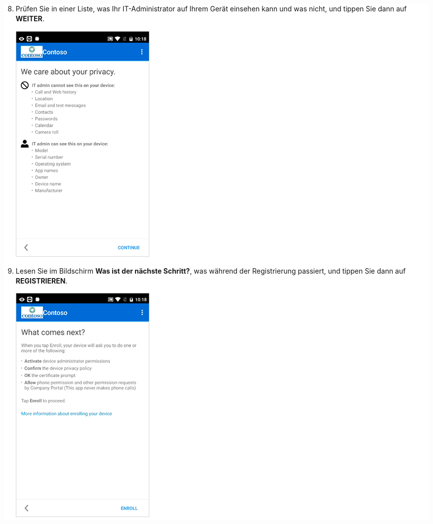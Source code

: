 8.  Prüfen Sie in einer Liste, was Ihr IT-Administrator auf Ihrem Gerät einsehen kann und was nicht, und tippen Sie dann auf **WEITER**.

    ![Datenschutzeinstellungen](./media/and-enroll-4c-we-care-privacy.png)

9.  Lesen Sie im Bildschirm **Was ist der nächste Schritt?**, was während der Registrierung passiert, und tippen Sie dann auf **REGISTRIEREN**.

    ![Was ist der nächste Schritt?](./media/and-enroll-4d-what-comes-next.png)
